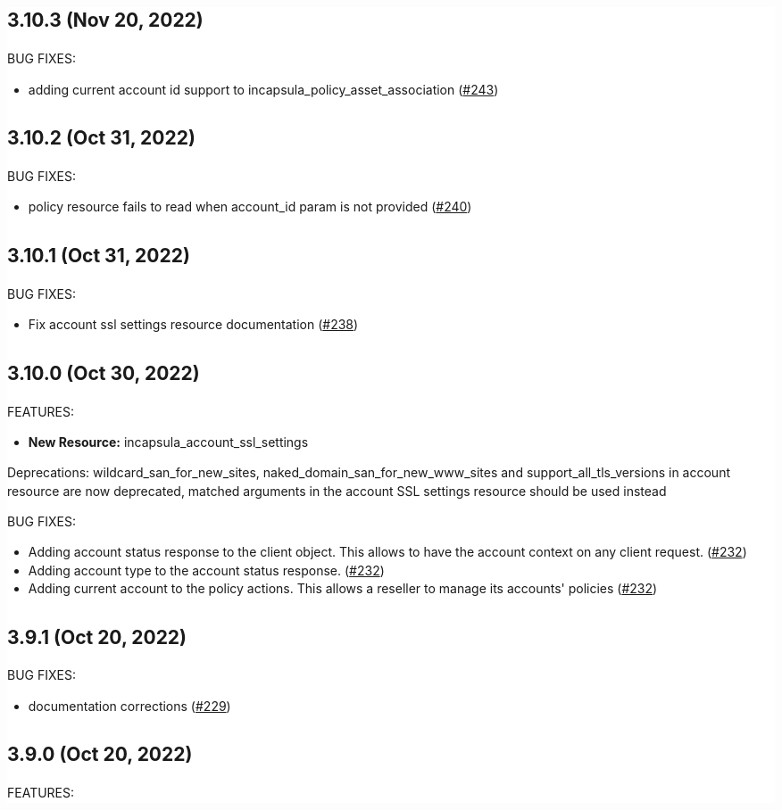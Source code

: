 
## 3.10.3 (Nov 20, 2022)

BUG FIXES:

* adding current account id support to incapsula_policy_asset_association ([#243](https://github.com/imperva/terraform-provider-incapsula/pull/243))


## 3.10.2 (Oct 31, 2022)

BUG FIXES:

* policy resource fails to read when account_id param is not provided ([#240](https://github.com/imperva/terraform-provider-incapsula/pull/240))

## 3.10.1 (Oct 31, 2022)

BUG FIXES:

* Fix account ssl settings resource documentation ([#238](https://github.com/imperva/terraform-provider-incapsula/pull/238))


## 3.10.0 (Oct 30, 2022)

FEATURES:

* **New Resource:** incapsula_account_ssl_settings

Deprecations: wildcard_san_for_new_sites, naked_domain_san_for_new_www_sites and support_all_tls_versions in account resource are now deprecated, matched arguments in the account SSL settings resource should be used instead

BUG FIXES:

* Adding account status response to the client object. This allows to have the account context on any client request. ([#232](https://github.com/imperva/terraform-provider-incapsula/pull/232))
* Adding account type to the account status response. ([#232](https://github.com/imperva/terraform-provider-incapsula/pull/232))
* Adding current account to the policy actions. This allows a reseller to manage its accounts' policies ([#232](https://github.com/imperva/terraform-provider-incapsula/pull/232))

## 3.9.1 (Oct 20, 2022)

BUG FIXES:

* documentation corrections ([#229](https://github.com/imperva/terraform-provider-incapsula/pull/229))


## 3.9.0 (Oct 20, 2022)

FEATURES:
